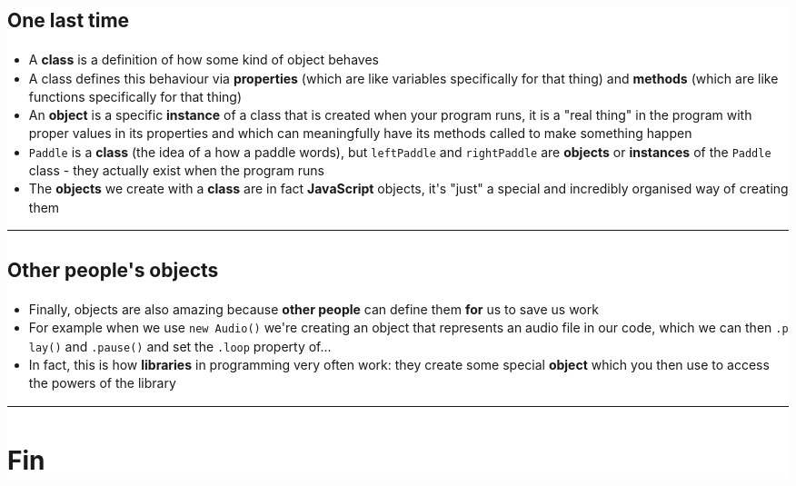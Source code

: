 ## One last time

- A __class__ is a definition of how some kind of object behaves
- A class defines this behaviour via __properties__ (which are like variables specifically for that thing) and __methods__ (which are like functions specifically for that thing)
- An __object__ is a specific __instance__ of a class that is created when your program runs, it is a "real thing" in the program with proper values in its properties and which can meaningfully have its methods called to make something happen
- `Paddle` is a __class__ (the idea of a how a paddle words), but `leftPaddle` and `rightPaddle` are __objects__ or __instances__ of the `Paddle` class - they actually exist when the program runs
- The __objects__ we create with a __class__ are in fact __JavaScript__ objects, it's "just" a special and incredibly organised way of creating them

---

## Other people's objects

- Finally, objects are also amazing because __other people__ can define them __for__ us to save us work
- For example when we use `new Audio()` we're creating an object that represents an audio file in our code, which we can then `.play()` and `.pause()` and set the `.loop` property of...
- In fact, this is how __libraries__ in programming very often work: they create some special __object__ which you then use to access the powers of the library

---

# Fin
